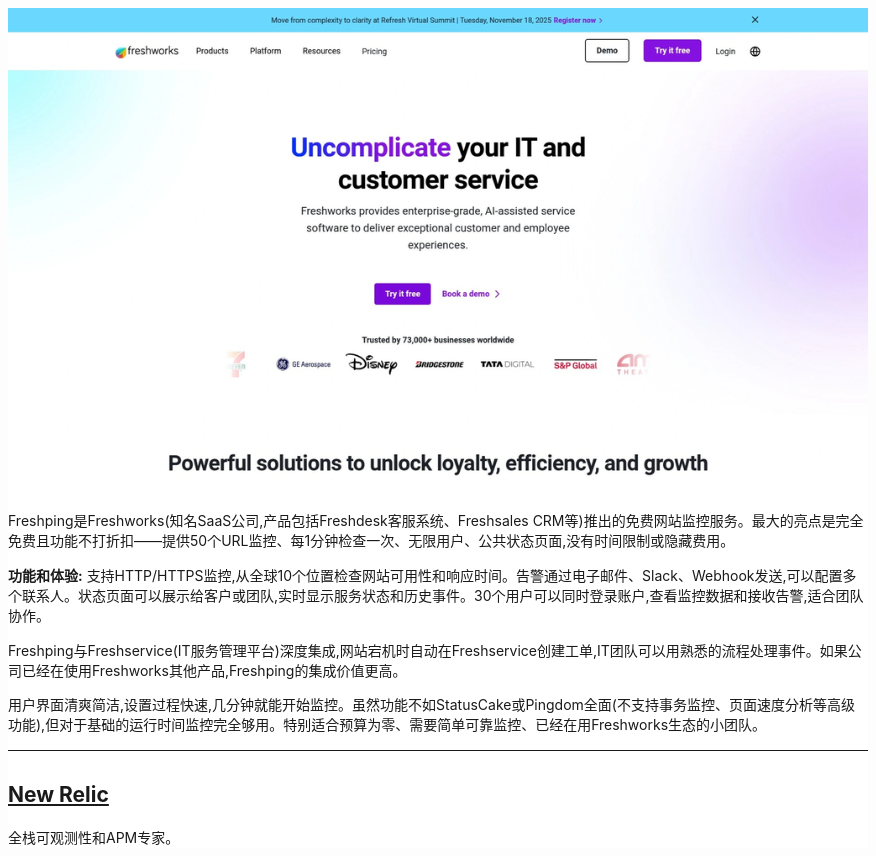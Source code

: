 ![Freshping Screenshot](image/freshworks.webp)


Freshping是Freshworks(知名SaaS公司,产品包括Freshdesk客服系统、Freshsales CRM等)推出的免费网站监控服务。最大的亮点是完全免费且功能不打折扣——提供50个URL监控、每1分钟检查一次、无限用户、公共状态页面,没有时间限制或隐藏费用。

**功能和体验:** 支持HTTP/HTTPS监控,从全球10个位置检查网站可用性和响应时间。告警通过电子邮件、Slack、Webhook发送,可以配置多个联系人。状态页面可以展示给客户或团队,实时显示服务状态和历史事件。30个用户可以同时登录账户,查看监控数据和接收告警,适合团队协作。

Freshping与Freshservice(IT服务管理平台)深度集成,网站宕机时自动在Freshservice创建工单,IT团队可以用熟悉的流程处理事件。如果公司已经在使用Freshworks其他产品,Freshping的集成价值更高。

用户界面清爽简洁,设置过程快速,几分钟就能开始监控。虽然功能不如StatusCake或Pingdom全面(不支持事务监控、页面速度分析等高级功能),但对于基础的运行时间监控完全够用。特别适合预算为零、需要简单可靠监控、已经在用Freshworks生态的小团队。

***

## **[New Relic](https://newrelic.com)**

全栈可观测性和APM专家。

